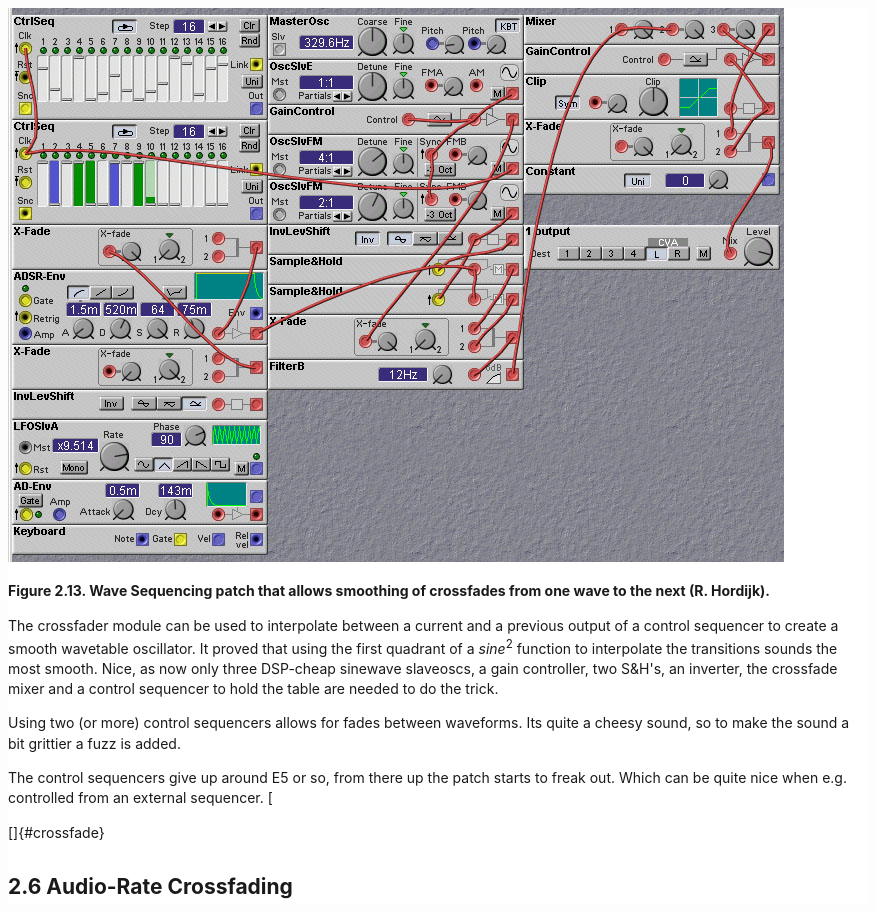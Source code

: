 [![](./images/WavetableSynth.jpg)](./patches/WavetableSynth.pch)

**Figure 2.13. Wave Sequencing patch that allows smoothing of crossfades
from one wave to the next (R. Hordijk).**


The crossfader module can be used to interpolate between a current and a
previous output of a control sequencer to create a smooth wavetable
oscillator. It proved that using the first quadrant of a $sine^2$
function to interpolate the transitions sounds the most smooth. Nice, as
now only three DSP-cheap sinewave slaveoscs, a gain controller, two
S&H's, an inverter, the crossfade mixer and a control sequencer to hold
the table are needed to do the trick.

Using two (or more) control sequencers allows for fades between
waveforms. Its quite a cheesy sound, so to make the sound a bit grittier
a fuzz is added.

The control sequencers give up around E5 or so, from there up the patch
starts to freak out. Which can be quite nice when e.g. controlled from
an external sequencer. [

[]{#crossfade}

## 2.6 Audio-Rate Crossfading
